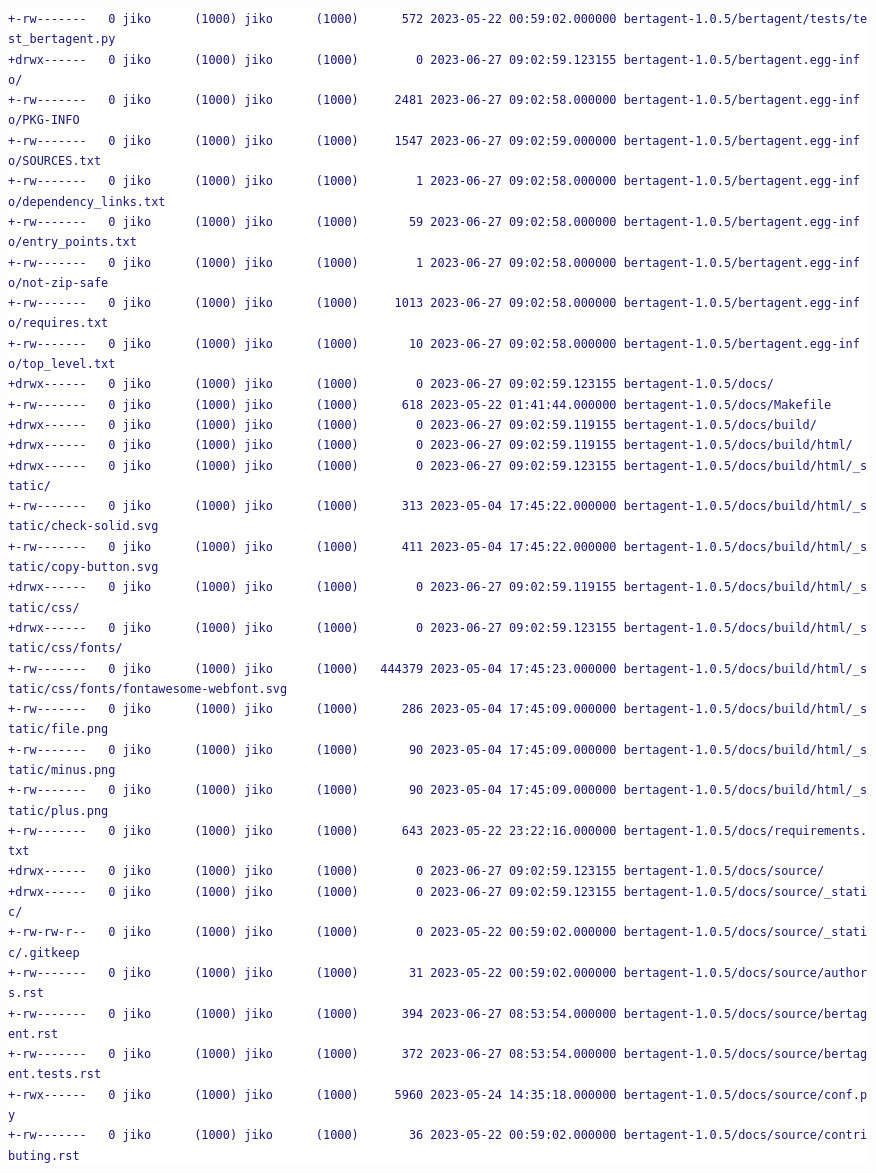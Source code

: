 ```diff
+-rw-------   0 jiko      (1000) jiko      (1000)      572 2023-05-22 00:59:02.000000 bertagent-1.0.5/bertagent/tests/test_bertagent.py
+drwx------   0 jiko      (1000) jiko      (1000)        0 2023-06-27 09:02:59.123155 bertagent-1.0.5/bertagent.egg-info/
+-rw-------   0 jiko      (1000) jiko      (1000)     2481 2023-06-27 09:02:58.000000 bertagent-1.0.5/bertagent.egg-info/PKG-INFO
+-rw-------   0 jiko      (1000) jiko      (1000)     1547 2023-06-27 09:02:59.000000 bertagent-1.0.5/bertagent.egg-info/SOURCES.txt
+-rw-------   0 jiko      (1000) jiko      (1000)        1 2023-06-27 09:02:58.000000 bertagent-1.0.5/bertagent.egg-info/dependency_links.txt
+-rw-------   0 jiko      (1000) jiko      (1000)       59 2023-06-27 09:02:58.000000 bertagent-1.0.5/bertagent.egg-info/entry_points.txt
+-rw-------   0 jiko      (1000) jiko      (1000)        1 2023-06-27 09:02:58.000000 bertagent-1.0.5/bertagent.egg-info/not-zip-safe
+-rw-------   0 jiko      (1000) jiko      (1000)     1013 2023-06-27 09:02:58.000000 bertagent-1.0.5/bertagent.egg-info/requires.txt
+-rw-------   0 jiko      (1000) jiko      (1000)       10 2023-06-27 09:02:58.000000 bertagent-1.0.5/bertagent.egg-info/top_level.txt
+drwx------   0 jiko      (1000) jiko      (1000)        0 2023-06-27 09:02:59.123155 bertagent-1.0.5/docs/
+-rw-------   0 jiko      (1000) jiko      (1000)      618 2023-05-22 01:41:44.000000 bertagent-1.0.5/docs/Makefile
+drwx------   0 jiko      (1000) jiko      (1000)        0 2023-06-27 09:02:59.119155 bertagent-1.0.5/docs/build/
+drwx------   0 jiko      (1000) jiko      (1000)        0 2023-06-27 09:02:59.119155 bertagent-1.0.5/docs/build/html/
+drwx------   0 jiko      (1000) jiko      (1000)        0 2023-06-27 09:02:59.123155 bertagent-1.0.5/docs/build/html/_static/
+-rw-------   0 jiko      (1000) jiko      (1000)      313 2023-05-04 17:45:22.000000 bertagent-1.0.5/docs/build/html/_static/check-solid.svg
+-rw-------   0 jiko      (1000) jiko      (1000)      411 2023-05-04 17:45:22.000000 bertagent-1.0.5/docs/build/html/_static/copy-button.svg
+drwx------   0 jiko      (1000) jiko      (1000)        0 2023-06-27 09:02:59.119155 bertagent-1.0.5/docs/build/html/_static/css/
+drwx------   0 jiko      (1000) jiko      (1000)        0 2023-06-27 09:02:59.123155 bertagent-1.0.5/docs/build/html/_static/css/fonts/
+-rw-------   0 jiko      (1000) jiko      (1000)   444379 2023-05-04 17:45:23.000000 bertagent-1.0.5/docs/build/html/_static/css/fonts/fontawesome-webfont.svg
+-rw-------   0 jiko      (1000) jiko      (1000)      286 2023-05-04 17:45:09.000000 bertagent-1.0.5/docs/build/html/_static/file.png
+-rw-------   0 jiko      (1000) jiko      (1000)       90 2023-05-04 17:45:09.000000 bertagent-1.0.5/docs/build/html/_static/minus.png
+-rw-------   0 jiko      (1000) jiko      (1000)       90 2023-05-04 17:45:09.000000 bertagent-1.0.5/docs/build/html/_static/plus.png
+-rw-------   0 jiko      (1000) jiko      (1000)      643 2023-05-22 23:22:16.000000 bertagent-1.0.5/docs/requirements.txt
+drwx------   0 jiko      (1000) jiko      (1000)        0 2023-06-27 09:02:59.123155 bertagent-1.0.5/docs/source/
+drwx------   0 jiko      (1000) jiko      (1000)        0 2023-06-27 09:02:59.123155 bertagent-1.0.5/docs/source/_static/
+-rw-rw-r--   0 jiko      (1000) jiko      (1000)        0 2023-05-22 00:59:02.000000 bertagent-1.0.5/docs/source/_static/.gitkeep
+-rw-------   0 jiko      (1000) jiko      (1000)       31 2023-05-22 00:59:02.000000 bertagent-1.0.5/docs/source/authors.rst
+-rw-------   0 jiko      (1000) jiko      (1000)      394 2023-06-27 08:53:54.000000 bertagent-1.0.5/docs/source/bertagent.rst
+-rw-------   0 jiko      (1000) jiko      (1000)      372 2023-06-27 08:53:54.000000 bertagent-1.0.5/docs/source/bertagent.tests.rst
+-rwx------   0 jiko      (1000) jiko      (1000)     5960 2023-05-24 14:35:18.000000 bertagent-1.0.5/docs/source/conf.py
+-rw-------   0 jiko      (1000) jiko      (1000)       36 2023-05-22 00:59:02.000000 bertagent-1.0.5/docs/source/contributing.rst
```